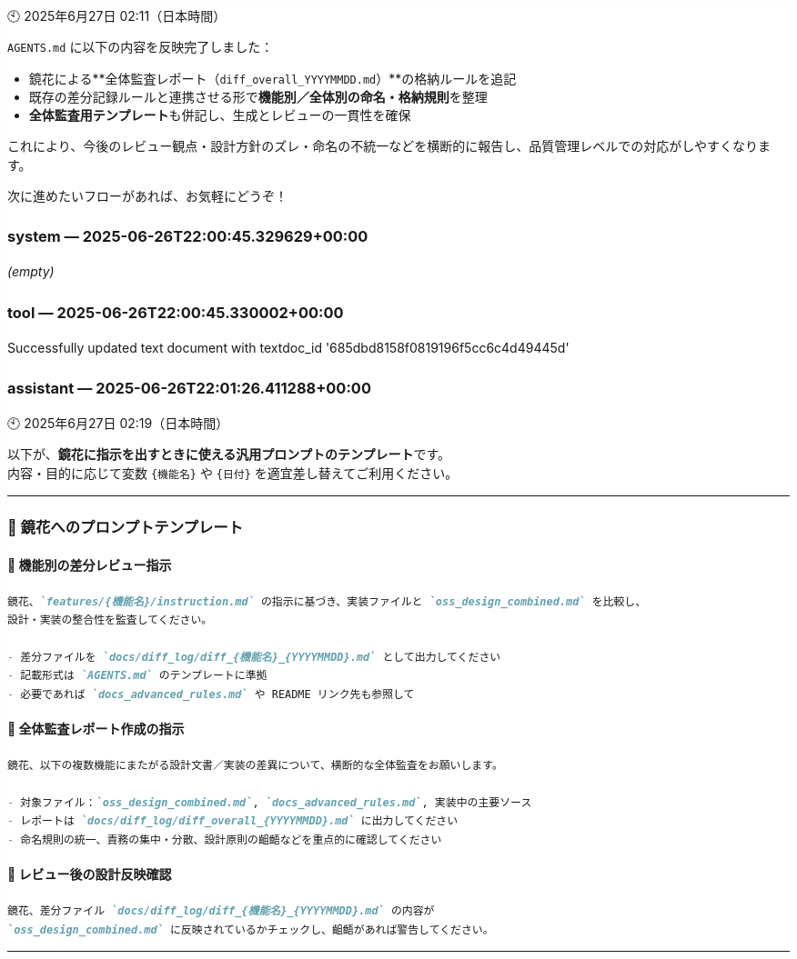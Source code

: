 🕙 2025年6月27日 02:11（日本時間）

`AGENTS.md` に以下の内容を反映完了しました：

- 鏡花による**全体監査レポート（`diff_overall_YYYYMMDD.md`）**の格納ルールを追記
- 既存の差分記録ルールと連携させる形で**機能別／全体別の命名・格納規則**を整理
- **全体監査用テンプレート**も併記し、生成とレビューの一貫性を確保

これにより、今後のレビュー観点・設計方針のズレ・命名の不統一などを横断的に報告し、品質管理レベルでの対応がしやすくなります。

次に進めたいフローがあれば、お気軽にどうぞ！
### system — 2025-06-26T22:00:45.329629+00:00

_(empty)_
### tool — 2025-06-26T22:00:45.330002+00:00

Successfully updated text document with textdoc_id '685dbd8158f0819196f5cc6c4d49445d'
### assistant — 2025-06-26T22:01:26.411288+00:00

🕙 2025年6月27日 02:19（日本時間）

以下が、**鏡花に指示を出すときに使える汎用プロンプトのテンプレート**です。  
内容・目的に応じて変数 `{機能名}` や `{日付}` を適宜差し替えてご利用ください。

---
### 🧭 鏡花へのプロンプトテンプレート

#### 📌 機能別の差分レビュー指示

```markdown
鏡花、`features/{機能名}/instruction.md` の指示に基づき、実装ファイルと `oss_design_combined.md` を比較し、
設計・実装の整合性を監査してください。

- 差分ファイルを `docs/diff_log/diff_{機能名}_{YYYYMMDD}.md` として出力してください
- 記載形式は `AGENTS.md` のテンプレートに準拠
- 必要であれば `docs_advanced_rules.md` や README リンク先も参照して
```

#### 📌 全体監査レポート作成の指示

```markdown
鏡花、以下の複数機能にまたがる設計文書／実装の差異について、横断的な全体監査をお願いします。

- 対象ファイル：`oss_design_combined.md`, `docs_advanced_rules.md`, 実装中の主要ソース
- レポートは `docs/diff_log/diff_overall_{YYYYMMDD}.md` に出力してください
- 命名規則の統一、責務の集中・分散、設計原則の齟齬などを重点的に確認してください
```

#### 📌 レビュー後の設計反映確認

```markdown
鏡花、差分ファイル `docs/diff_log/diff_{機能名}_{YYYYMMDD}.md` の内容が
`oss_design_combined.md` に反映されているかチェックし、齟齬があれば警告してください。
```

---